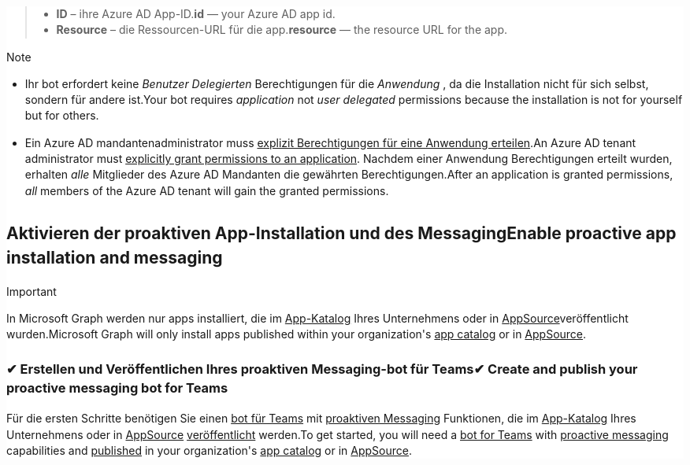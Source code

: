 > * <span data-ttu-id="9f4be-130">**ID**  – ihre Azure AD App-ID.</span><span class="sxs-lookup"><span data-stu-id="9f4be-130">**id**  — your Azure AD app id.</span></span>
> * <span data-ttu-id="9f4be-131">**Resource** – die Ressourcen-URL für die app.</span><span class="sxs-lookup"><span data-stu-id="9f4be-131">**resource** — the resource URL for the app.</span></span>
>

>[!NOTE]
>
> * <span data-ttu-id="9f4be-132">Ihr bot erfordert keine _Benutzer Delegierten_ Berechtigungen für die _Anwendung_ , da die Installation nicht für sich selbst, sondern für andere ist.</span><span class="sxs-lookup"><span data-stu-id="9f4be-132">Your bot requires _application_ not _user delegated_ permissions because the installation is not for yourself but for others.</span></span>
>
> * <span data-ttu-id="9f4be-133">Ein Azure AD mandantenadministrator muss [explizit Berechtigungen für eine Anwendung erteilen](/graph/security-authorization#grant-permissions-to-an-application).</span><span class="sxs-lookup"><span data-stu-id="9f4be-133">An Azure AD tenant administrator must [explicitly grant permissions to an application](/graph/security-authorization#grant-permissions-to-an-application).</span></span> <span data-ttu-id="9f4be-134">Nachdem einer Anwendung Berechtigungen erteilt wurden, erhalten _alle_ Mitglieder des Azure AD Mandanten die gewährten Berechtigungen.</span><span class="sxs-lookup"><span data-stu-id="9f4be-134">After an application is granted permissions, _all_ members of the Azure AD tenant will gain the granted permissions.</span></span>

## <a name="enable-proactive-app-installation-and-messaging"></a><span data-ttu-id="9f4be-135">Aktivieren der proaktiven App-Installation und des Messaging</span><span class="sxs-lookup"><span data-stu-id="9f4be-135">Enable proactive app installation and messaging</span></span>

 > [!IMPORTANT]
><span data-ttu-id="9f4be-136">In Microsoft Graph werden nur apps installiert, die im [App-Katalog](../../concepts/deploy-and-publish/overview.md#publish-to-your-organizations-app-catalog) Ihres Unternehmens oder in [AppSource](https://appsource.microsoft.com/)veröffentlicht wurden.</span><span class="sxs-lookup"><span data-stu-id="9f4be-136">Microsoft Graph will only install apps published within your organization's [app catalog](../../concepts/deploy-and-publish/overview.md#publish-to-your-organizations-app-catalog) or in [AppSource](https://appsource.microsoft.com/).</span></span>

### <a name="-create-and-publish-your-proactive-messaging-bot-for-teams"></a><span data-ttu-id="9f4be-137">✔ Erstellen und Veröffentlichen Ihres proaktiven Messaging-bot für Teams</span><span class="sxs-lookup"><span data-stu-id="9f4be-137">✔ Create and publish your proactive messaging bot for Teams</span></span>

<span data-ttu-id="9f4be-138">Für die ersten Schritte benötigen Sie einen [bot für Teams](../../bots/how-to/create-a-bot-for-teams.md) mit [proaktiven Messaging](../../concepts/bots/bot-conversations/bots-conv-proactive.md) Funktionen, die im [App-Katalog](../../concepts/deploy-and-publish/overview.md#publish-to-your-organizations-app-catalog) Ihres Unternehmens oder in [AppSource](https://appsource.microsoft.com/) [veröffentlicht](../../concepts/deploy-and-publish/overview.md) werden.</span><span class="sxs-lookup"><span data-stu-id="9f4be-138">To get started, you will need a [bot for Teams](../../bots/how-to/create-a-bot-for-teams.md) with [proactive messaging](../../concepts/bots/bot-conversations/bots-conv-proactive.md) capabilities and  [published](../../concepts/deploy-and-publish/overview.md) in your organization's [app catalog](../../concepts/deploy-and-publish/overview.md#publish-to-your-organizations-app-catalog) or in [AppSource](https://appsource.microsoft.com/).</span></span>
